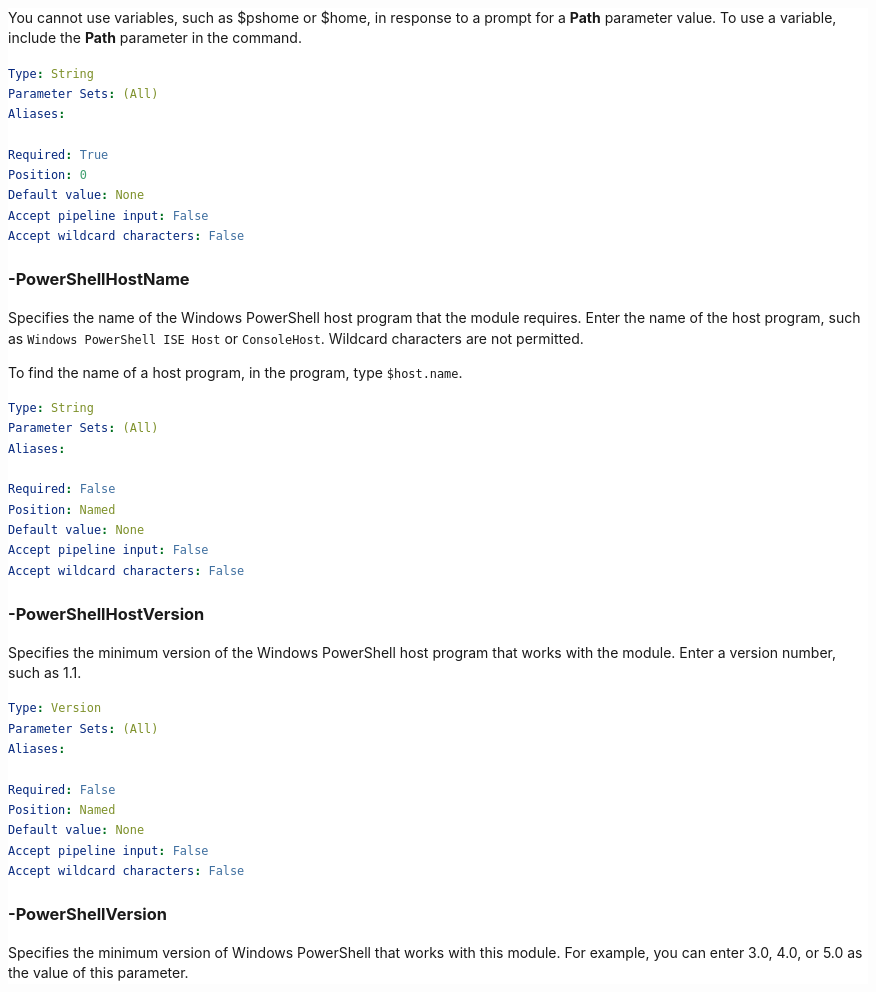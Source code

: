 You cannot use variables, such as $pshome or $home, in response to a prompt for a **Path** parameter value.
To use a variable, include the **Path** parameter in the command.

```yaml
Type: String
Parameter Sets: (All)
Aliases: 

Required: True
Position: 0
Default value: None
Accept pipeline input: False
Accept wildcard characters: False
```

### -PowerShellHostName
Specifies the name of the Windows PowerShell host program that the module requires.
Enter the name of the host program, such as `Windows PowerShell ISE Host` or `ConsoleHost`.
Wildcard characters are not permitted.

To find the name of a host program, in the program, type `$host.name`.

```yaml
Type: String
Parameter Sets: (All)
Aliases: 

Required: False
Position: Named
Default value: None
Accept pipeline input: False
Accept wildcard characters: False
```

### -PowerShellHostVersion
Specifies the minimum version of the Windows PowerShell host program that works with the module.
Enter a version number, such as 1.1.

```yaml
Type: Version
Parameter Sets: (All)
Aliases: 

Required: False
Position: Named
Default value: None
Accept pipeline input: False
Accept wildcard characters: False
```

### -PowerShellVersion
Specifies the minimum version of Windows PowerShell that works with this module.
For example, you can enter 3.0, 4.0, or 5.0 as the value of this parameter.
